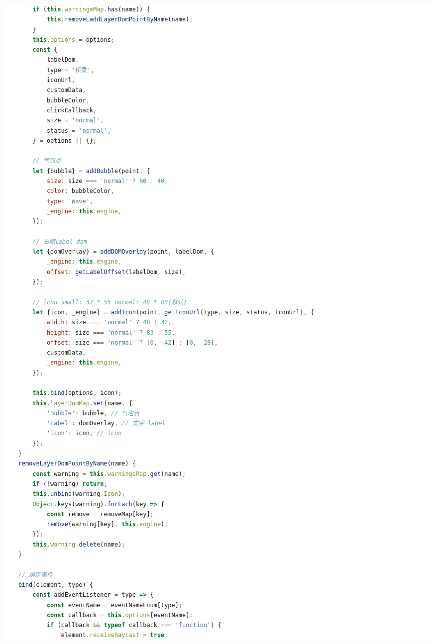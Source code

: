 ```js
        if (this.warningeMap.has(name)) {
            this.removeLaddLayerDomPointByName(name);
        }
        this.options = options;
        const {
            labelDom,
            type = '桥梁',
            iconUrl,
            customData,
            bubbleColor,
            clickCallback,
            size = 'normal',
            status = 'normal',
        } = options || {};

        // 气泡点
        let {bubble} = addBubble(point, {
            size: size === 'normal' ? 60 : 40,
            color: bubbleColor,
            type: 'Wave',
            _engine: this.engine,
        });

        // 右侧label dom
        let {domOverlay} = addDOMOverlay(point, labelDom, {
            _engine: this.engine,
            offset: getLabelOffset(labelDom, size),
        });

        // icon small: 32 * 55 normal: 48 * 83(默认)
        let {icon, _engine} = addIcon(point, getIconUrl(type, size, status, iconUrl), {
            width: size === 'normal' ? 48 : 32,
            height: size === 'normal' ? 83 : 55,
            offset: size === 'normal' ? [0, -42] : [0, -28],
            customData,
            _engine: this.engine,
        });

        this.bind(options, icon);
        this.layerDomMap.set(name, {
            'Bubble': bubble, // 气泡点
            'Label': domOverlay, // 文字 label
            'Icon': icon, // icon
        });
    }
    removeLayerDomPointByName(name) {
        const warning = this.warningeMap.get(name);
        if (!warning) return;
        this.unbind(warning.Icon);
        Object.keys(warning).forEach(key => {
            const remove = removeMap[key];
            remove(warning[key], this.engine);
        });
        this.warning.delete(name);
    }

    // 绑定事件
    bind(element, type) {
        const addEventListener = type => {
            const eventName = eventNameEnum[type];
            const callback = this.options[eventName];
            if (callback && typeof callback === 'function') {
                element.receiveRaycast = true;
```